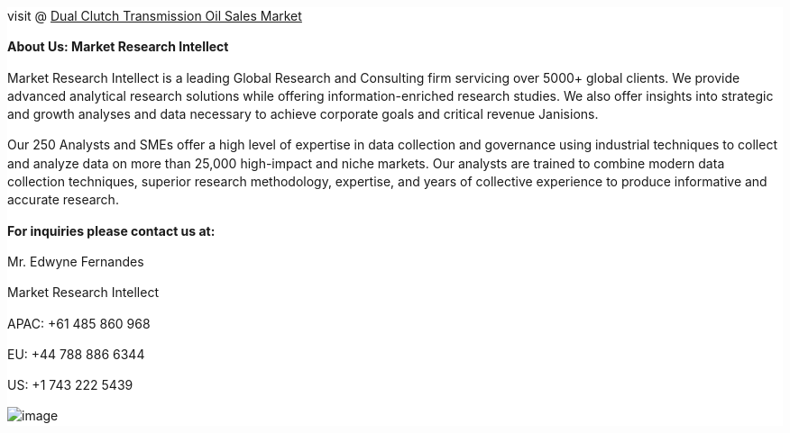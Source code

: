 visit&nbsp;@</strong>&nbsp;</span><span class="font-[700]"><a href="https://www.marketresearchintellect.com/product/global-dual-clutch-transmission-oil-sales-market/?utm_source=Linkedin&utm_medium=811" target="_blank" data-tracking-control-name="article-ssr-frontend-pulse_little-text-block" data-tracking-will-navigate="" data-test-link="">Dual Clutch Transmission Oil Sales Market</a></span></p><p><strong><span class="font-[700]">About Us: Market Research Intellect</span></strong></p><p><span class="">Market Research Intellect is a leading Global Research and Consulting firm servicing over 5000+ global clients. We provide advanced analytical research solutions while offering information-enriched research studies.&nbsp;</span>We also offer insights into strategic and growth analyses and data necessary to achieve corporate goals and critical revenue Janisions.</p><p><span class="">Our 250 Analysts and SMEs offer a high level of expertise in data collection and governance using industrial techniques to collect and analyze data on more than 25,000 high-impact and niche markets. Our analysts are trained to combine modern data collection techniques, superior research methodology, expertise, and years of collective experience to produce informative and accurate research.</span></p><p><strong>For inquiries please contact us at:</strong></p><p>Mr. Edwyne Fernandes</p><p>Market Research Intellect</p><p>APAC: +61 485 860 968</p><p>EU: +44 788 886 6344</p><p>US: +1 743 222 5439</p>
![image](https://github.com/user-attachments/assets/6d8120f6-8207-4dd9-8ae9-8e3b44fdd81a)
